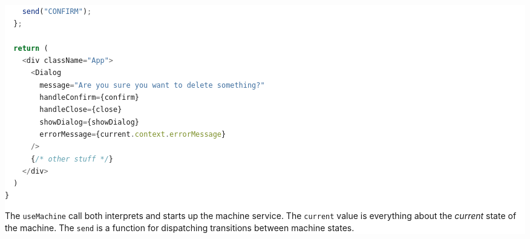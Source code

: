 ```javascript
    send("CONFIRM");
  };

  return (
    <div className="App">
      <Dialog
        message="Are you sure you want to delete something?"
        handleConfirm={confirm}
        handleClose={close}
        showDialog={showDialog}
        errorMessage={current.context.errorMessage}
      />
      {/* other stuff */}
    </div>
  )
}
```

The `useMachine` call both interprets and starts up the machine service. The
`current` value is everything about the _current_ state of the machine. The
`send` is a function for dispatching transitions between machine states.

